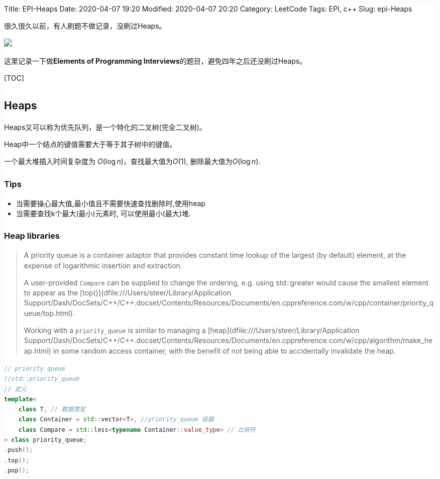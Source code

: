 Title: EPI-Heaps
Date: 2020-04-07 19:20
Modified: 2020-04-07 20:20
Category: LeetCode
Tags: EPI, c++
Slug: epi-Heaps

很久很久以前，有人刷题不做记录，没刷过Heaps。

<img src="{static}/images/what.jfif" style="max-width: 80%">

这里记录一下做**Elements of Programming Interviews**的题目，避免四年之后还没刷过Heaps。

[TOC]

## Heaps

Heaps又可以称为优先队列，是一个特化的二叉树(完全二叉树)。

Heap中一个结点的键值需要大于等于其子树中的键值。

一个最大堆插入时间复杂度为 $O(\log n)$，查找最大值为$O(1)$, 删除最大值为$O(\log n)$.

 

### Tips

- 当需要操心最大值,最小值且不需要快速查找删除时,使用heap
- 当需要查找k个最大(最小)元素时, 可以使用最小(最大)堆.



### Heap libraries

> A priority queue is a container adaptor that provides constant time lookup of the largest (by default) element, at the expense of logarithmic insertion and extraction.
>
> A user-provided `Compare` can be supplied to change the ordering, e.g. using std::greater<T> would cause the smallest element to appear as the [top()](dfile:///Users/steer/Library/Application Support/Dash/DocSets/C++/C++.docset/Contents/Resources/Documents/en.cppreference.com/w/cpp/container/priority_queue/top.html).
>
> Working with a `priority_queue` is similar to managing a [heap](dfile:///Users/steer/Library/Application Support/Dash/DocSets/C++/C++.docset/Contents/Resources/Documents/en.cppreference.com/w/cpp/algorithm/make_heap.html) in some random access container, with the benefit of not being able to accidentally invalidate the heap.

```c++
// priority_queue
//std::priority_queue
// 定义
template<
    class T, // 数据类型
    class Container = std::vector<T>, //priority_queue 容器
    class Compare = std::less<typename Container::value_type> // 比较符
> class priority_queue;
.push();
.top();
.pop();
```
